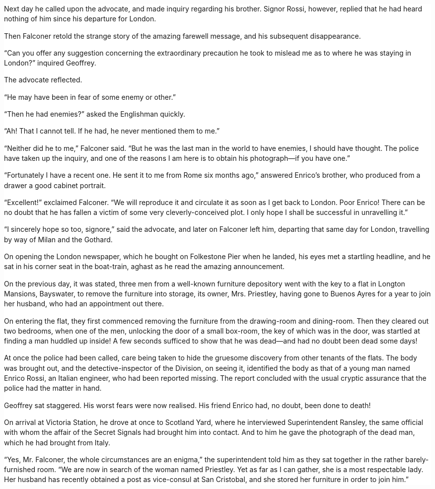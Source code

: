 Next day he called upon the advocate, and made inquiry regarding his brother. Signor Rossi, however, replied that he had heard nothing of him since his departure for London.

Then Falconer retold the strange story of the amazing farewell message, and his subsequent disappearance.

“Can you offer any suggestion concerning the extraordinary precaution he took to mislead me as to where he was staying in London?” inquired Geoffrey.

The advocate reflected.

“He may have been in fear of some enemy or other.”

“Then he had enemies?” asked the Englishman quickly.

“Ah! That I cannot tell. If he had, he never mentioned them to me.”

“Neither did he to me,” Falconer said. “But he was the last man in the world to have enemies, I should have thought. The police have taken up the inquiry, and one of the reasons I am here is to obtain his photograph—if you have one.”

“Fortunately I have a recent one. He sent it to me from Rome six months ago,” answered Enrico’s brother, who produced from a drawer a good cabinet portrait.

“Excellent!” exclaimed Falconer. “We will reproduce it and circulate it as soon as I get back to London. Poor Enrico! There can be no doubt that he has fallen a victim of some very cleverly-conceived  plot. I only hope I shall be successful in unravelling it.”

“I sincerely hope so too, signore,” said the advocate, and later on Falconer left him, departing that same day for London, travelling by way of Milan and the Gothard.

On opening the London newspaper, which he bought on Folkestone Pier when he landed, his eyes met a startling headline, and he sat in his corner seat in the boat-train, aghast as he read the amazing announcement.

On the previous day, it was stated, three men from a well-known furniture depository went with the key to a flat in Longton Mansions, Bayswater, to remove the furniture into storage, its owner, Mrs. Priestley, having gone to Buenos Ayres for a year to join her husband, who had an appointment out there.

On entering the flat, they first commenced removing the furniture from the drawing-room and dining-room. Then they cleared out two bedrooms, when one of the men, unlocking the door of a small box-room, the key of which was in the door, was startled at finding a man huddled up inside! A few seconds sufficed to show that he was dead—and had no doubt been dead some days!

At once the police had been called, care being taken to hide the gruesome discovery from other tenants of the flats. The body was brought out, and the detective-inspector of the Division, on seeing it, identified the body as that of a young man named Enrico Rossi, an Italian engineer, who had been reported missing. The report concluded with the usual cryptic assurance that the police had the matter in hand.

Geoffrey sat staggered. His worst fears were now realised. His friend Enrico had, no doubt, been done to death!

On arrival at Victoria Station, he drove at once to Scotland Yard, where he interviewed Superintendent Ransley, the same official with whom the affair of the Secret Signals had brought him into contact. And  to him he gave the photograph of the dead man, which he had brought from Italy.

“Yes, Mr. Falconer, the whole circumstances are an enigma,” the superintendent told him as they sat together in the rather barely-furnished room. “We are now in search of the woman named Priestley. Yet as far as I can gather, she is a most respectable lady. Her husband has recently obtained a post as vice-consul at San Cristobal, and she stored her furniture in order to join him.”
